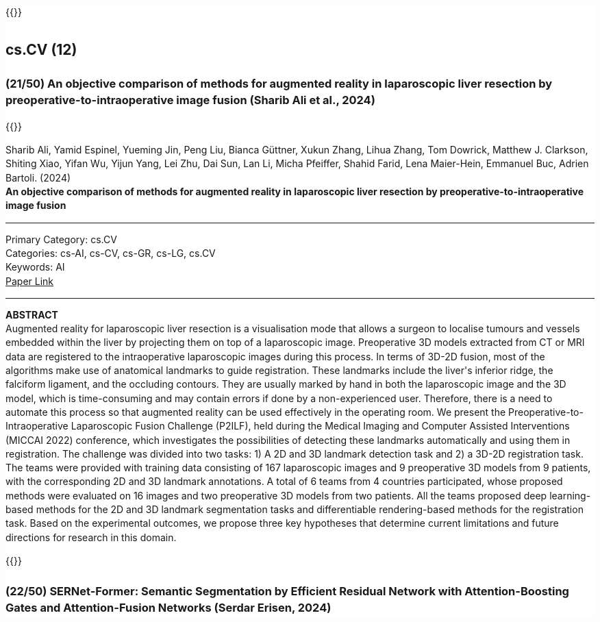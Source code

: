 {{</citation>}}


## cs.CV (12)



### (21/50) An objective comparison of methods for augmented reality in laparoscopic liver resection by preoperative-to-intraoperative image fusion (Sharib Ali et al., 2024)

{{<citation>}}

Sharib Ali, Yamid Espinel, Yueming Jin, Peng Liu, Bianca Güttner, Xukun Zhang, Lihua Zhang, Tom Dowrick, Matthew J. Clarkson, Shiting Xiao, Yifan Wu, Yijun Yang, Lei Zhu, Dai Sun, Lan Li, Micha Pfeiffer, Shahid Farid, Lena Maier-Hein, Emmanuel Buc, Adrien Bartoli. (2024)  
**An objective comparison of methods for augmented reality in laparoscopic liver resection by preoperative-to-intraoperative image fusion**  

---
Primary Category: cs.CV  
Categories: cs-AI, cs-CV, cs-GR, cs-LG, cs.CV  
Keywords: AI  
[Paper Link](http://arxiv.org/abs/2401.15753v1)  

---


**ABSTRACT**  
Augmented reality for laparoscopic liver resection is a visualisation mode that allows a surgeon to localise tumours and vessels embedded within the liver by projecting them on top of a laparoscopic image. Preoperative 3D models extracted from CT or MRI data are registered to the intraoperative laparoscopic images during this process. In terms of 3D-2D fusion, most of the algorithms make use of anatomical landmarks to guide registration. These landmarks include the liver's inferior ridge, the falciform ligament, and the occluding contours. They are usually marked by hand in both the laparoscopic image and the 3D model, which is time-consuming and may contain errors if done by a non-experienced user. Therefore, there is a need to automate this process so that augmented reality can be used effectively in the operating room. We present the Preoperative-to-Intraoperative Laparoscopic Fusion Challenge (P2ILF), held during the Medical Imaging and Computer Assisted Interventions (MICCAI 2022) conference, which investigates the possibilities of detecting these landmarks automatically and using them in registration. The challenge was divided into two tasks: 1) A 2D and 3D landmark detection task and 2) a 3D-2D registration task. The teams were provided with training data consisting of 167 laparoscopic images and 9 preoperative 3D models from 9 patients, with the corresponding 2D and 3D landmark annotations. A total of 6 teams from 4 countries participated, whose proposed methods were evaluated on 16 images and two preoperative 3D models from two patients. All the teams proposed deep learning-based methods for the 2D and 3D landmark segmentation tasks and differentiable rendering-based methods for the registration task. Based on the experimental outcomes, we propose three key hypotheses that determine current limitations and future directions for research in this domain.

{{</citation>}}


### (22/50) SERNet-Former: Semantic Segmentation by Efficient Residual Network with Attention-Boosting Gates and Attention-Fusion Networks (Serdar Erisen, 2024)
